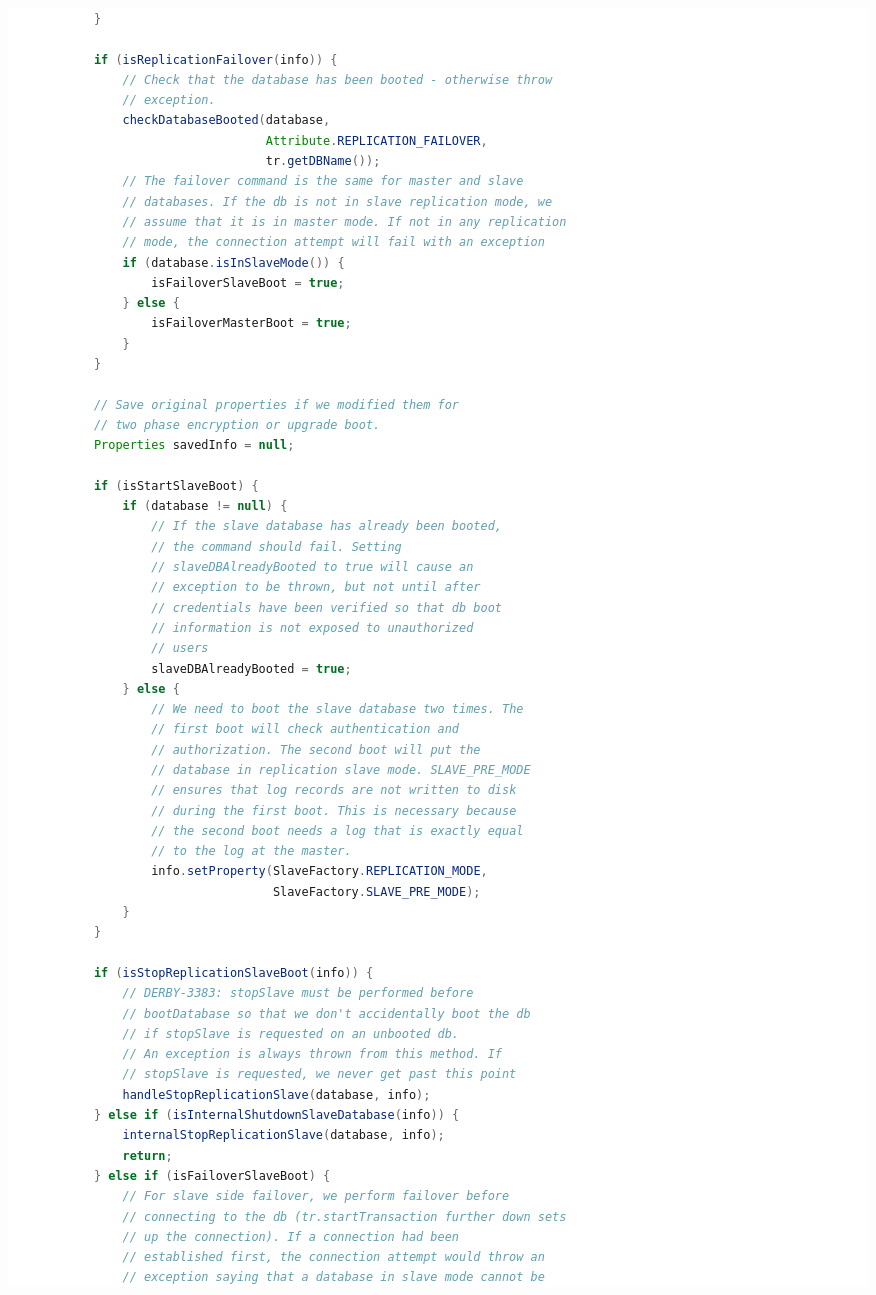 ```java
            }

            if (isReplicationFailover(info)) {
                // Check that the database has been booted - otherwise throw 
                // exception.
                checkDatabaseBooted(database, 
                                    Attribute.REPLICATION_FAILOVER, 
                                    tr.getDBName());
                // The failover command is the same for master and slave 
                // databases. If the db is not in slave replication mode, we
                // assume that it is in master mode. If not in any replication 
                // mode, the connection attempt will fail with an exception
                if (database.isInSlaveMode()) {
                    isFailoverSlaveBoot = true;
                } else {
                    isFailoverMasterBoot = true;
                }
            }

			// Save original properties if we modified them for
			// two phase encryption or upgrade boot.
			Properties savedInfo = null;

            if (isStartSlaveBoot) {
                if (database != null) {
                    // If the slave database has already been booted,
                    // the command should fail. Setting
                    // slaveDBAlreadyBooted to true will cause an
                    // exception to be thrown, but not until after
                    // credentials have been verified so that db boot
                    // information is not exposed to unauthorized
                    // users
                    slaveDBAlreadyBooted = true;
                } else {
                    // We need to boot the slave database two times. The
                    // first boot will check authentication and
                    // authorization. The second boot will put the
                    // database in replication slave mode. SLAVE_PRE_MODE
                    // ensures that log records are not written to disk
                    // during the first boot. This is necessary because
                    // the second boot needs a log that is exactly equal
                    // to the log at the master.
                    info.setProperty(SlaveFactory.REPLICATION_MODE,
                                     SlaveFactory.SLAVE_PRE_MODE);
                }
            }

            if (isStopReplicationSlaveBoot(info)) {
                // DERBY-3383: stopSlave must be performed before
                // bootDatabase so that we don't accidentally boot the db
                // if stopSlave is requested on an unbooted db.
                // An exception is always thrown from this method. If
                // stopSlave is requested, we never get past this point
                handleStopReplicationSlave(database, info);
            } else if (isInternalShutdownSlaveDatabase(info)) {
                internalStopReplicationSlave(database, info);
                return;
            } else if (isFailoverSlaveBoot) {
                // For slave side failover, we perform failover before 
                // connecting to the db (tr.startTransaction further down sets
                // up the connection). If a connection had been
                // established first, the connection attempt would throw an 
                // exception saying that a database in slave mode cannot be 
```